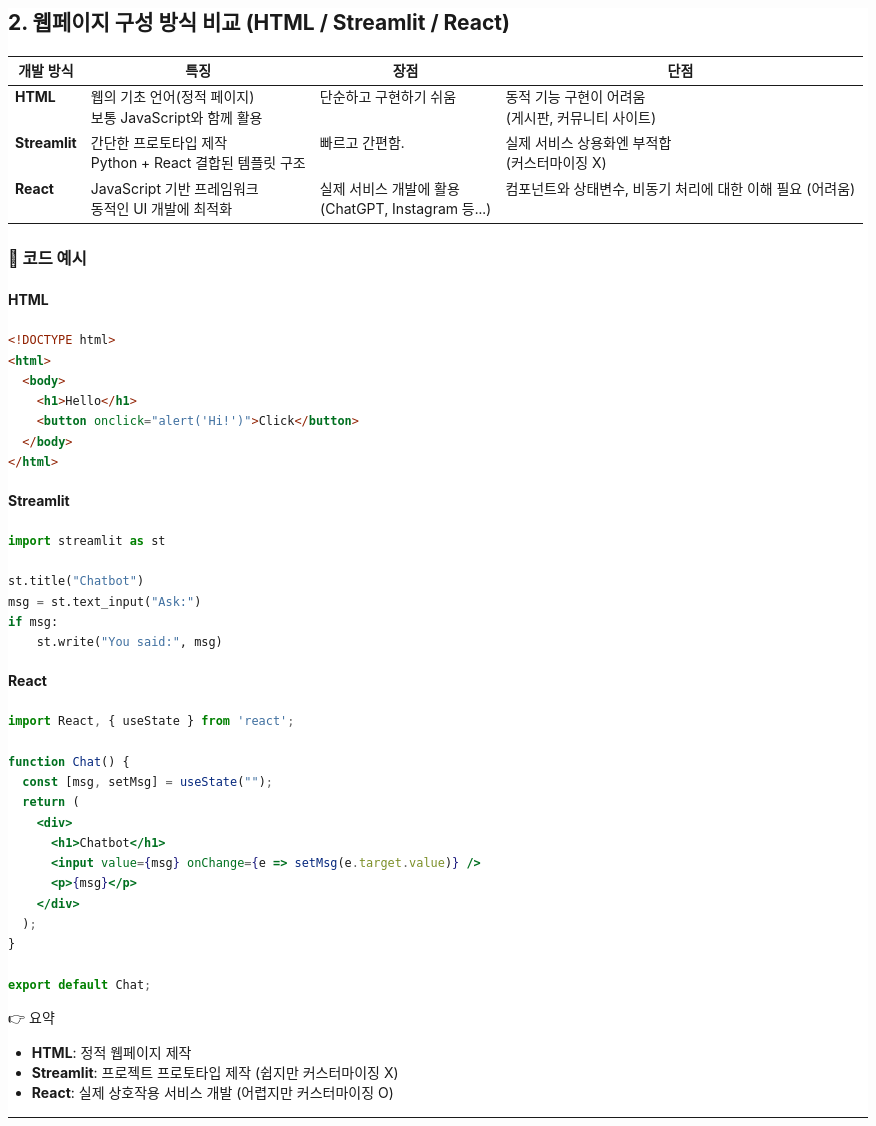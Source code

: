 ## 2. 웹페이지 구성 방식 비교 (HTML / Streamlit / React)

| 개발 방식 | 특징 | 장점 | 단점 |
|-----------|------|------|------|
| **HTML** | 웹의 기초 언어(정적 페이지)<br>보통 JavaScript와 함께 활용 | 단순하고 구현하기 쉬움 | 동적 기능 구현이 어려움<br>(게시판, 커뮤니티 사이트) |
| **Streamlit** | 간단한 프로토타입 제작<br>Python + React 결합된 템플릿 구조 | 빠르고 간편함. | 실제 서비스 상용화엔 부적합<br>(커스터마이징 X) |
| **React** | JavaScript 기반 프레임워크<br>동적인 UI 개발에 최적화 | 실제 서비스 개발에 활용<br>(ChatGPT, Instagram 등...) | 컴포넌트와 상태변수, 비동기 처리에 대한 이해 필요 (어려움) |

### 📄 코드 예시

#### HTML
```html
<!DOCTYPE html>
<html>
  <body>
    <h1>Hello</h1>
    <button onclick="alert('Hi!')">Click</button>
  </body>
</html>
```

#### Streamlit
```python
import streamlit as st

st.title("Chatbot")
msg = st.text_input("Ask:")
if msg:
    st.write("You said:", msg)
```

#### React
```jsx
import React, { useState } from 'react';

function Chat() {
  const [msg, setMsg] = useState("");
  return (
    <div>
      <h1>Chatbot</h1>
      <input value={msg} onChange={e => setMsg(e.target.value)} />
      <p>{msg}</p>
    </div>
  );
}

export default Chat;
```

👉 요약  
- **HTML**: 정적 웹페이지 제작 
- **Streamlit**: 프로젝트 프로토타입 제작 (쉽지만 커스터마이징 X)
- **React**: 실제 상호작용 서비스 개발 (어렵지만 커스터마이징 O)

---